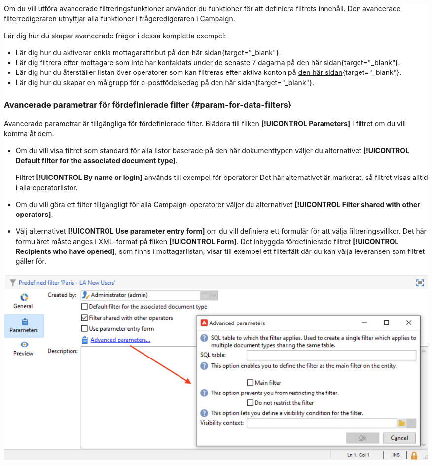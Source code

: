 Om du vill utföra avancerade filtreringsfunktioner använder du funktioner för att definiera filtrets innehåll. Den avancerade filterredigeraren utnyttjar alla funktioner i frågeredigeraren i Campaign.

Lär dig hur du skapar avancerade frågor i dessa kompletta exempel:

* Lär dig hur du aktiverar enkla mottagarattribut på [den här sidan](https://experienceleague.adobe.com/docs/campaign/automation/workflows/wf-activities/targeting-activities/query.html?lang=sv-SE){target="_blank"}.
* Lär dig filtrera efter mottagare som inte har kontaktats under de senaste 7 dagarna på [den här sidan](https://experienceleague.adobe.com/docs/campaign/automation/workflows/use-cases/designing-queries/query-many-to-many-relationship.html?lang=sv-SE){target="_blank"}.
* Lär dig hur du återställer listan över operatorer som kan filtreras efter aktiva konton på [den här sidan](https://experienceleague.adobe.com/docs/campaign/automation/workflows/use-cases/designing-queries/create-a-filter.html?lang=sv-SE){target="_blank"}.
* Lär dig hur du skapar en målgrupp för e-postfödelsedag på [den här sidan](https://experienceleague.adobe.com/docs/campaign/automation/workflows/use-cases/deliveries/send-a-birthday-email.html?lang=sv-SE){target="_blank"}.


### Avancerade parametrar för fördefinierade filter {#param-for-data-filters}

Avancerade parametrar är tillgängliga för fördefinierade filter. Bläddra till fliken **[!UICONTROL Parameters]** i filtret om du vill komma åt dem.

* Om du vill visa filtret som standard för alla listor baserade på den här dokumenttypen väljer du alternativet **[!UICONTROL Default filter for the associated document type]**.

  Filtret **[!UICONTROL By name or login]** används till exempel för operatorer Det här alternativet är markerat, så filtret visas alltid i alla operatorlistor.

* Om du vill göra ett filter tillgängligt för alla Campaign-operatorer väljer du alternativet **[!UICONTROL Filter shared with other operators]**.

* Välj alternativet **[!UICONTROL Use parameter entry form]** om du vill definiera ett formulär för att välja filtreringsvillkor. Det här formuläret måste anges i XML-format på fliken **[!UICONTROL Form]**. Det inbyggda fördefinierade filtret **[!UICONTROL Recipients who have opened]**, som finns i mottagarlistan, visar till exempel ett filterfält där du kan välja leveransen som filtret gäller för.

![](assets/predefined-filters-parameters.png)
